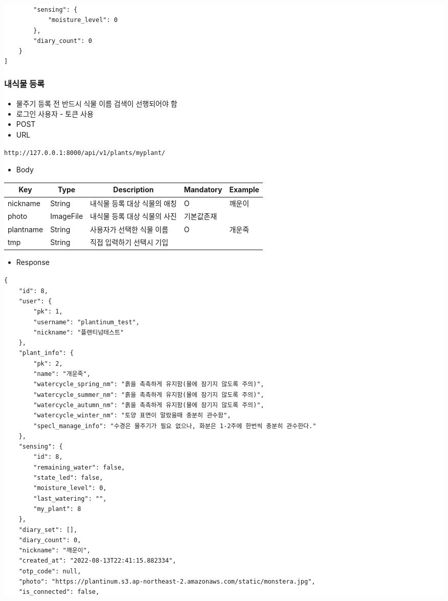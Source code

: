 ```
        "sensing": {
            "moisture_level": 0
        },
        "diary_count": 0
    }
]
```



### 내식물 등록

- 물주기 등록 전 반드시 식물 이름 검색이 선행되어야 함
- 로그인 사용자 - 토큰 사용
- POST
- URL

```
http://127.0.0.1:8000/api/v1/plants/myplant/
```

- Body

| Key      | Type   | Description                  | Mandatory | Example |
| -------- | ------ | ---------------------------- | --------- | ------- |
| nickname | String | 내식물 등록 대상 식물의 애칭 | O         | 깨운이  |
| photo    | ImageFile | 내식물 등록 대상 식물의 사진 | 기본값존재 |         |
| plantname | String | 사용자가 선택한 식물 이름 | O    | 개운죽     |
| tmp | String | 직접 입력하기 선택시 기입 |  |  |

- Response

```
{
    "id": 8,
    "user": {
        "pk": 1,
        "username": "plantinum_test",
        "nickname": "플랜티넘테스트"
    },
    "plant_info": {
        "pk": 2,
        "name": "개운죽",
        "watercycle_spring_nm": "흙을 촉촉하게 유지함(물에 잠기지 않도록 주의)",
        "watercycle_summer_nm": "흙을 촉촉하게 유지함(물에 잠기지 않도록 주의)",
        "watercycle_autumn_nm": "흙을 촉촉하게 유지함(물에 잠기지 않도록 주의)",
        "watercycle_winter_nm": "토양 표면이 말랐을때 충분히 관수함",
        "specl_manage_info": "수경은 물주기가 필요 없으나, 화분은 1-2주에 한번씩 충분히 관수한다."
    },
    "sensing": {
        "id": 8,
        "remaining_water": false,
        "state_led": false,
        "moisture_level": 0,
        "last_watering": "",
        "my_plant": 8
    },
    "diary_set": [],
    "diary_count": 0,
    "nickname": "깨운이",
    "created_at": "2022-08-13T22:41:15.882334",
    "otp_code": null,
    "photo": "https://plantinum.s3.ap-northeast-2.amazonaws.com/static/monstera.jpg",
    "is_connected": false,
```